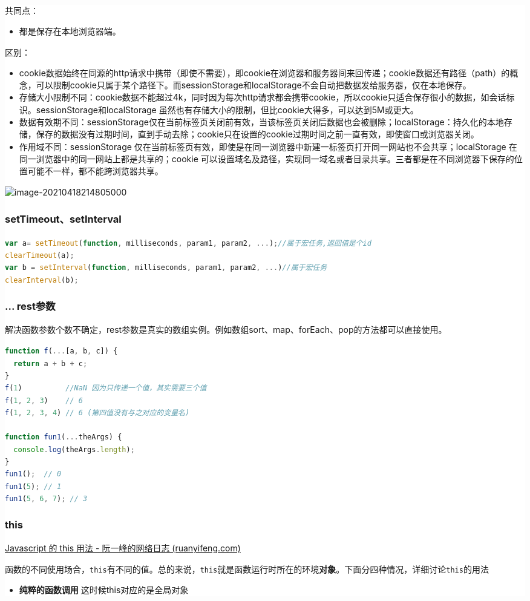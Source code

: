 共同点：

- 都是保存在本地浏览器端。

区别：

- cookie数据始终在同源的http请求中携带（即使不需要），即cookie在浏览器和服务器间来回传递；cookie数据还有路径（path）的概念，可以限制cookie只属于某个路径下。而sessionStorage和localStorage不会自动把数据发给服务器，仅在本地保存。
- 存储大小限制不同：cookie数据不能超过4k，同时因为每次http请求都会携带cookie，所以cookie只适合保存很小的数据，如会话标识。sessionStorage和localStorage 虽然也有存储大小的限制，但比cookie大得多，可以达到5M或更大。
- 数据有效期不同：sessionStorage仅在当前标签页关闭前有效，当该标签页关闭后数据也会被删除；localStorage：持久化的本地存储，保存的数据没有过期时间，直到手动去除；cookie只在设置的cookie过期时间之前一直有效，即使窗口或浏览器关闭。
- 作用域不同：sessionStorage 仅在当前标签页有效，即使是在同一浏览器中新建一标签页打开同一网站也不会共享；localStorage 在同一浏览器中的同一网站上都是共享的；cookie 可以设置域名及路径，实现同一域名或者目录共享。三者都是在不同浏览器下保存的位置可能不一样，都不能跨浏览器共享。

![image-20210418214805000](https://gitee.com/trastor/picture/raw/master/20210418214805.png)

### setTimeout、setInterval

```js
var a= setTimeout(function, milliseconds, param1, param2, ...);//属于宏任务,返回值是个id
clearTimeout(a);
var b = setInterval(function, milliseconds, param1, param2, ...)//属于宏任务
clearInterval(b);
```

### ...  rest参数

解决函数参数个数不确定，rest参数是真实的数组实例。例如数组sort、map、forEach、pop的方法都可以直接使用。

```js
function f(...[a, b, c]) {
  return a + b + c;
}
f(1)          //NaN 因为只传递一个值，其实需要三个值
f(1, 2, 3)    // 6
f(1, 2, 3, 4) // 6 (第四值没有与之对应的变量名)

function fun1(...theArgs) {
  console.log(theArgs.length);
}
fun1();  // 0
fun1(5); // 1
fun1(5, 6, 7); // 3
```

### this

[Javascript 的 this 用法 - 阮一峰的网络日志 (ruanyifeng.com)](https://ruanyifeng.com/blog/2010/04/using_this_keyword_in_javascript.html)

函数的不同使用场合，`this`有不同的值。总的来说，`this`就是函数运行时所在的环境**对象**。下面分四种情况，详细讨论`this`的用法

- **纯粹的函数调用** 这时候this对应的是全局对象


  [mySymbol]: 'Hello!'